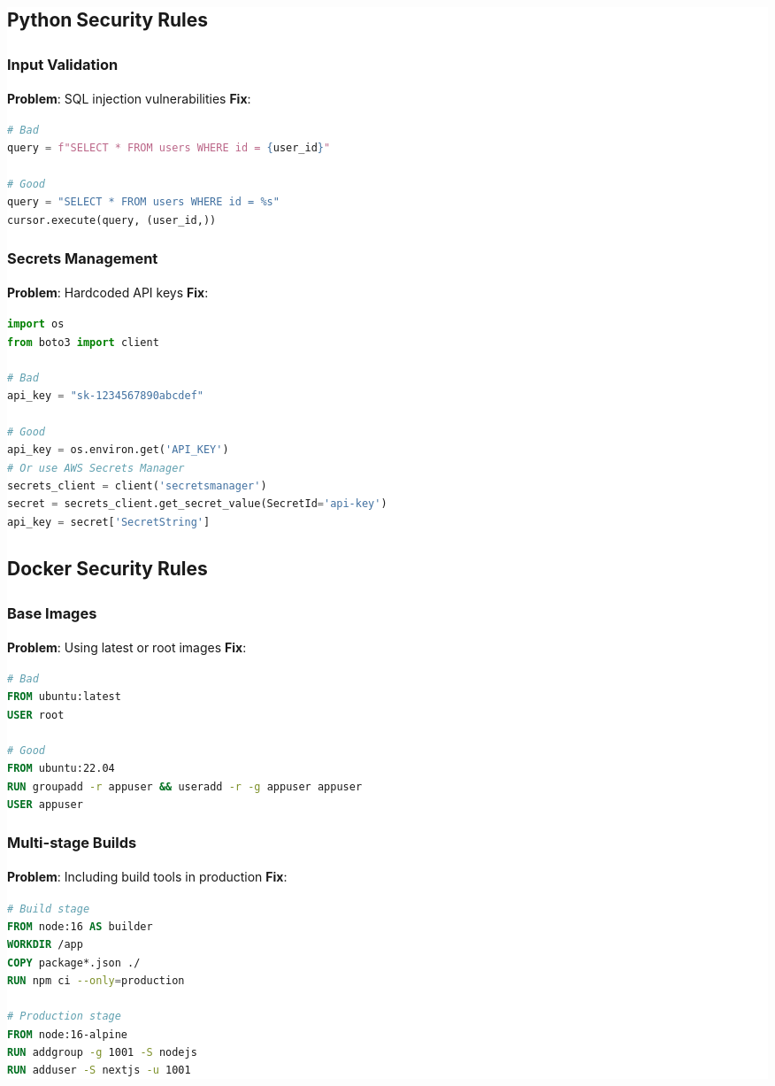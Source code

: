 ## Python Security Rules

### Input Validation
**Problem**: SQL injection vulnerabilities
**Fix**:
```python
# Bad
query = f"SELECT * FROM users WHERE id = {user_id}"

# Good
query = "SELECT * FROM users WHERE id = %s"
cursor.execute(query, (user_id,))
```

### Secrets Management
**Problem**: Hardcoded API keys
**Fix**:
```python
import os
from boto3 import client

# Bad
api_key = "sk-1234567890abcdef"

# Good
api_key = os.environ.get('API_KEY')
# Or use AWS Secrets Manager
secrets_client = client('secretsmanager')
secret = secrets_client.get_secret_value(SecretId='api-key')
api_key = secret['SecretString']
```

## Docker Security Rules

### Base Images
**Problem**: Using latest or root images
**Fix**:
```dockerfile
# Bad
FROM ubuntu:latest
USER root

# Good
FROM ubuntu:22.04
RUN groupadd -r appuser && useradd -r -g appuser appuser
USER appuser
```

### Multi-stage Builds
**Problem**: Including build tools in production
**Fix**:
```dockerfile
# Build stage
FROM node:16 AS builder
WORKDIR /app
COPY package*.json ./
RUN npm ci --only=production

# Production stage
FROM node:16-alpine
RUN addgroup -g 1001 -S nodejs
RUN adduser -S nextjs -u 1001
```